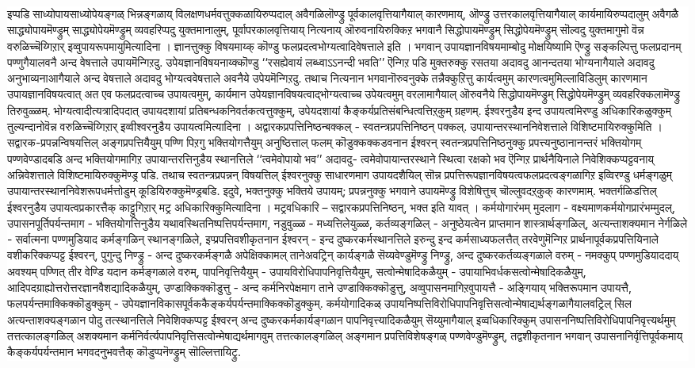 इप्पडि साध्योपायसाध्योपेयङ्गळ् भिन्नङ्गळाय् विलक्षणधर्मवत्तुक्कळायिरुप्पदाल् अवैगळिलॊण्ड्रु पूर्वकालवृत्तियागैयाल् कारणमाय्, ऒण्ड्रु उत्तरकालवृत्तियागैयाल् कार्यमायिरुप्पदालुम् अवैगळै साद्ध्योपायमॆण्ड्रुम् साद्ध्योपेयमॆण्ड्रुम् व्यवहरिप्पदु युक्तमानालुम्, पूर्वापरकालवृत्तियाय् नित्यनाय् ऒरुवनायिरुक्किऱ भगवानै सिद्धोपायमॆण्ड्रुम् सिद्धोपेयमॆण्ड्रुम् सॊल्वदु युक्तमागुमो वॆन्न वरुळिच्चॆय्गिऱार् इव्वुपायरूपमायुमित्यादिना । ज्ञानत्तुक्कु विषयमाय्क् कॊण्डु फलप्रदत्वभोग्यत्वादिवेषत्ताले इति । भगवान् उपायज्ञानविषयमाम्बोदु मोक्षयिष्यामि ऎण्ड्रु सङ्कल्पित्तु फलप्रदानम् पण्णुगैयालवनै अन्द वेषत्ताले उपायमॆन्गिऱदु. उपेयज्ञानविषयनाय्क्कॊण्डु ‘‘रसह्येवायं लब्ध्वाऽऽनन्दी भवति’’ ऎन्गिऱ पडि मुक्तरुक्कु रसतया अदावदु आनन्दतया भोग्यनागैयाले अदावदु अनुभाव्यनाआगैयाले अन्द वेषत्ताले अदावदु भोग्यत्ववेषत्ताले अवनैये उपेयमॆन्गिऱदु. तथाच नित्यनान भगवानॊरुवनुक्के तन्नैक्कुऱित्तु कार्यत्वमुम् कारणत्वमुमिल्लाविडिलुम् कारणमान उपायज्ञानविषयत्वात् अत एव फलप्रदत्वाच्च उपायत्वमुम्, कार्यमान उपेयज्ञानविषयत्वाद्भोग्यत्वाच्च उपेयत्वमुम् वरलामागैयाल् ऒरुवनैये सिद्धोपायमॆण्ड्रुम् सिद्धोपेयमॆण्ड्रुम् व्यवहरिक्कलामॆण्ड्रु तिरुवुळ्ळम्. भोग्यत्वादीत्यत्रादिपदात् उपायदशायां प्रतिबन्धकनिवर्तकत्वत्तुक्कुम्, उपेयदशायां कैङ्कर्यप्रतिसंबन्धित्वत्तिऱ्‌कुम् ग्रहणम्. ईश्वरनुडैय इन्द उपायत्वमिरण्डु अधिकारिकळुक्कुम् तुल्यन्दानोवॆन्न वरुळिच्चॆय्गिऱार् इव्वीश्वरनुडैय उपायत्वमित्यादिना । अद्वारकप्रपत्तिनिष्ठन्बक्कल् - स्वतन्त्रप्रपत्तिनिष्ठन् पक्कल्. उपायान्तरस्थाननिवेशत्ताले विशिष्टमायिरुक्कुमिति । सद्वारक-प्रपन्नन्विषयत्तिल् अङ्गप्रपत्तियैयुम् पण्णि पिऱगु भक्तियोगत्तैयुम् अनुष्ठित्ताल् फलम् कॊडुक्कक्कडवनान ईश्वरन् स्वतन्त्रप्रपत्तिनिष्ठनुक्कु प्रपत्त्यनुष्ठानानन्तरं भक्तियोगम् पण्णवेण्डादबडि अन्द भक्तियोगमागिऱ उपायान्तरत्तिनुडैय स्थानत्तिले ‘‘त्वमेवोपायो भव’’ अदावदु- त्वमेवोपायान्तरस्थाने स्थित्वा रक्षको भव ऎन्गिऱ प्रार्थनैयिनाले निवेशिक्कप्पट्टवनाय् अन्निवेशत्ताले विशिष्टमायिरुक्कुमॆण्ड्र पडि. तथाच स्वतन्त्रप्रपन्नन् विषयत्तिल् ईश्वरनुक्कु साधारणमाग उपायदशैयिल् सॊन्न प्रपत्तिरूपज्ञानविषयत्वफलप्रदत्वङ्गळागिऱ इव्विरण्डु धर्मङ्गळुम् उपायान्तरस्थाननिवेशरूपधर्मत्तोडुम् कूडियिरुक्कुमॆण्ड्रबडि. इदुवे, भक्तनुक्कु भक्तिये उपायम्; प्रपन्ननुक्कु भगवाने उपायमॆण्ड्रु विशेषित्तुच् चॊल्लुवदऱ्‌कुक् कारणमाम्. भक्तर्गळिडत्तिल् ईश्वरनुडैय उपायत्वप्रकारत्तैक् काट्टुगिऱार् मट्र अधिकारिक्कुमित्यादिना । मट्रवधिकारि – सद्वारकप्रपत्तिनिष्ठन्, भक्त इति यावत् । कर्मयोगारंभम् मुदलाग - वक्ष्यमाणकर्मयोगप्रारंभम्मुदल्, उपासनपूर्तिपर्यन्तमाग - भक्तियोगत्तिनुडैय यथावस्थितनिष्पत्तिपर्यन्तमाग, नडुवुळ्ळ - मध्यत्तिलेयुळ्ळ, कर्तव्यङ्गळिल् - अनुष्ठेयत्वेन प्राप्तमान शास्त्रार्थङ्गळिल्, अत्यन्ताशक्यमान नेर्गळिले - सर्वात्मना पण्णमुडियाद कर्मङ्गळिन् स्थानङ्गळिले, इप्प्रपत्तिवशीकृतनान ईश्वरन् - इन्द दुष्करकर्मस्थानत्तिले इरुन्दु इन्द कर्मसाध्यफलत्तैत् तरवेणुमॆन्गिऱ प्रार्थनापूर्वकप्रपत्तियिनाले वशीकरिक्कप्पट्ट ईश्वरन्, पुगुन्दु निण्ड्रु - अन्द दुष्करकर्मङ्गळै अपेक्षिक्कामल् तानेअवट्रिन् कार्यङ्गळै सॆय्यवेण्डुमॆण्ड्रु निण्ड्रु, अन्द दुष्करकर्तव्यङ्गळाले वरुम् - नमक्कुप् पण्णमुडियाददाय् अवश्यम् पण्णित् तीर वेण्डि यदान कर्मङ्गळाले वरुम्, पापनिवृत्तियैयुम् - उपायविरोधिपापनिवृत्तियैयुम्, सत्वोन्मेषादिकळैयुम् - उपायाभिवर्धकसत्वोन्मेषादिकळैयुम्, आदिपदग्राह्योत्तरोत्तरज्ञानवैशद्यादिकळैयुम्, उण्डाक्किक्कॊडुत्तु - अन्द कर्मनिरपेक्षमाग ताने उण्डाक्किक्कॊडुत्तु, अव्वुपासनमागिऱवुपायत्तै - अङ्गियाय् भक्तिरूपमान उपायत्तै, फलपर्यन्तमाक्किक्कॊडुक्कुम् - उपेयज्ञानविकासपूर्वककैङ्कर्यपर्यन्तमाक्किक्कॊडुक्कुम्. कर्मयोगादिकळ् उपायनिष्पत्तिविरोधिपापनिवृत्तिसत्वोन्मेषाद्यर्थङ्गळागैयालवट्रिल् सिल अत्यन्ताशक्यङ्गळान पोदु तत्स्थानत्तिले निवेशिक्कप्पट्ट ईश्वरन् अन्द दुष्करकर्मकार्यङ्गळान पापनिवृत्त्यादिकळैयुम् सॆय्युमागैयाल् इव्वधिकारिक्कुम् उपासननिष्पत्तिविरोधिपापनिवृत्त्यर्थमुम् तत्तत्कालङ्गळिल् अशक्यमान कर्मनिर्वर्त्यपापनिवृत्तिसत्वोन्मेषाद्यर्थमागवुम् तत्तत्कालङ्गळिल् अङ्गमान प्रपत्तिविशेषङ्गळ् पण्णवेण्डुमॆण्ड्रुम्, तद्वशीकृतनान भगवान् उपासनानिर्वृत्तिपूर्वकमाय् कैङ्कर्यपर्यन्तमान भगवदनुभवत्तैक् कॊडुप्पनॆण्ड्रुम् सॊल्लित्तायिट्रु.   